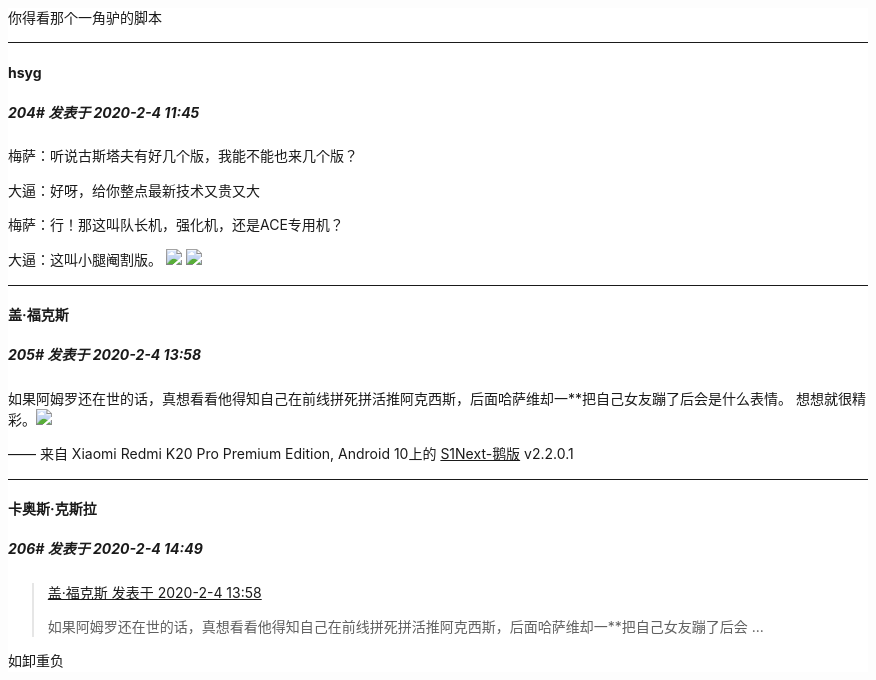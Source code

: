 你得看那个一角驴的脚本







*****

####  hsyg  
##### 204#       发表于 2020-2-4 11:45




梅萨：听说古斯塔夫有好几个版，我能不能也来几个版？

大逼：好呀，给你整点最新技术又贵又大

梅萨：行！那这叫队长机，强化机，还是ACE专用机？

大逼：这叫小腿阉割版。
<img src="https://aqua.komica.org/61/src/1580779076349.jpg" referrerpolicy="no-referrer">
<img src="https://aqua.komica.org/61/src/1580781082050.jpg" referrerpolicy="no-referrer">







*****

####  盖·福克斯  
##### 205#       发表于 2020-2-4 13:58




如果阿姆罗还在世的话，真想看看他得知自己在前线拼死拼活推阿克西斯，后面哈萨维却一**把自己女友蹦了后会是什么表情。
想想就很精彩。<img src="https://static.saraba1st.com/image/smiley/face2017/068.png" referrerpolicy="no-referrer">

—— 来自 Xiaomi Redmi K20 Pro Premium Edition, Android 10上的 [S1Next-鹅版](https://github.com/ykrank/S1-Next/releases) v2.2.0.1







*****

####  卡奥斯·克斯拉  
##### 206#       发表于 2020-2-4 14:49



<blockquote><a href="httphttps://bbs.saraba1st.com/2b/forum.php?mod=redirect&amp;goto=findpost&amp;pid=46323992&amp;ptid=1803647" target="_blank">盖·福克斯 发表于 2020-2-4 13:58</a>

如果阿姆罗还在世的话，真想看看他得知自己在前线拼死拼活推阿克西斯，后面哈萨维却一**把自己女友蹦了后会 ...</blockquote>
如卸重负
